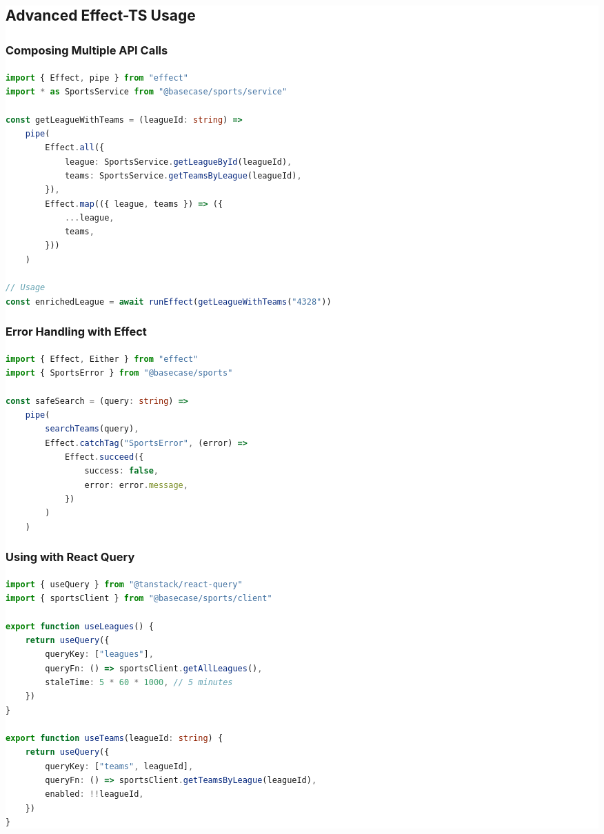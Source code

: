 ## Advanced Effect-TS Usage

### Composing Multiple API Calls

```typescript
import { Effect, pipe } from "effect"
import * as SportsService from "@basecase/sports/service"

const getLeagueWithTeams = (leagueId: string) =>
    pipe(
        Effect.all({
            league: SportsService.getLeagueById(leagueId),
            teams: SportsService.getTeamsByLeague(leagueId),
        }),
        Effect.map(({ league, teams }) => ({
            ...league,
            teams,
        }))
    )

// Usage
const enrichedLeague = await runEffect(getLeagueWithTeams("4328"))
```

### Error Handling with Effect

```typescript
import { Effect, Either } from "effect"
import { SportsError } from "@basecase/sports"

const safeSearch = (query: string) =>
    pipe(
        searchTeams(query),
        Effect.catchTag("SportsError", (error) =>
            Effect.succeed({
                success: false,
                error: error.message,
            })
        )
    )
```

### Using with React Query

```typescript
import { useQuery } from "@tanstack/react-query"
import { sportsClient } from "@basecase/sports/client"

export function useLeagues() {
    return useQuery({
        queryKey: ["leagues"],
        queryFn: () => sportsClient.getAllLeagues(),
        staleTime: 5 * 60 * 1000, // 5 minutes
    })
}

export function useTeams(leagueId: string) {
    return useQuery({
        queryKey: ["teams", leagueId],
        queryFn: () => sportsClient.getTeamsByLeague(leagueId),
        enabled: !!leagueId,
    })
}
```
